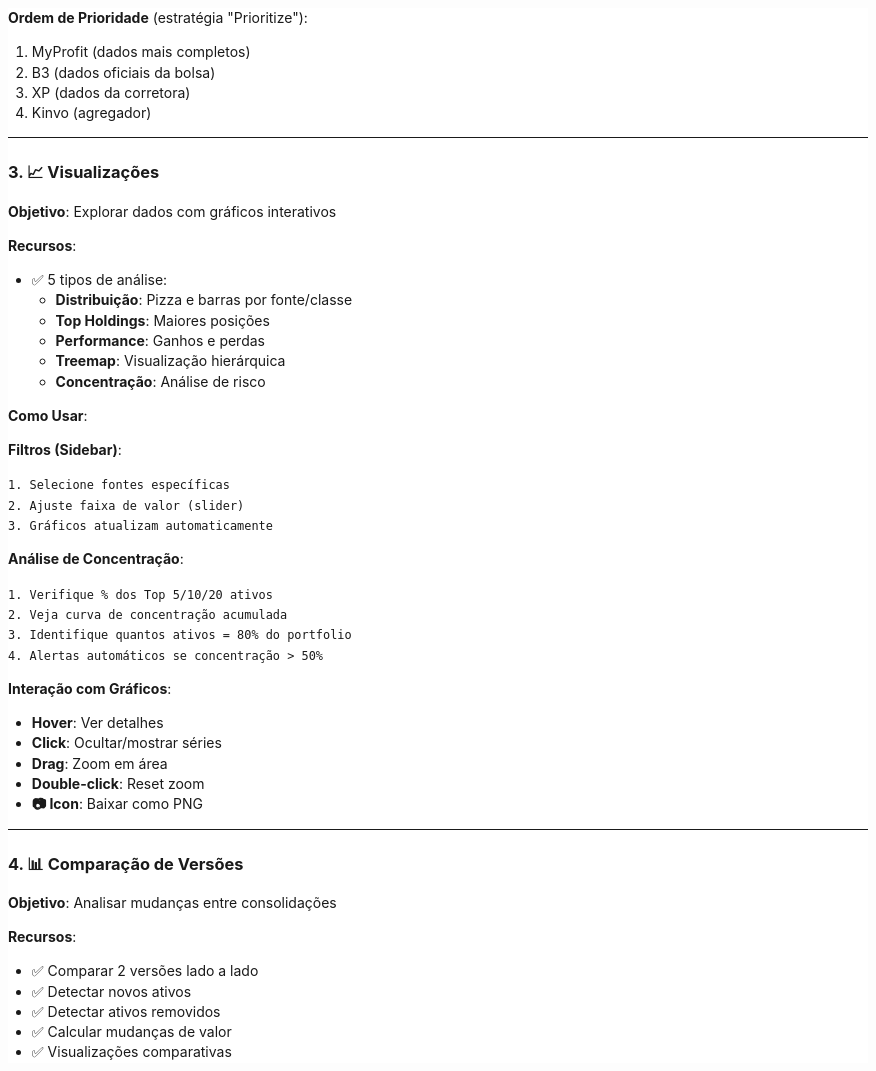 **Ordem de Prioridade** (estratégia "Prioritize"):
1. MyProfit (dados mais completos)
2. B3 (dados oficiais da bolsa)
3. XP (dados da corretora)
4. Kinvo (agregador)

---

### 3. 📈 Visualizações

**Objetivo**: Explorar dados com gráficos interativos

**Recursos**:
- ✅ 5 tipos de análise:
  - **Distribuição**: Pizza e barras por fonte/classe
  - **Top Holdings**: Maiores posições
  - **Performance**: Ganhos e perdas
  - **Treemap**: Visualização hierárquica
  - **Concentração**: Análise de risco

**Como Usar**:

**Filtros (Sidebar)**:
```
1. Selecione fontes específicas
2. Ajuste faixa de valor (slider)
3. Gráficos atualizam automaticamente
```

**Análise de Concentração**:
```
1. Verifique % dos Top 5/10/20 ativos
2. Veja curva de concentração acumulada
3. Identifique quantos ativos = 80% do portfolio
4. Alertas automáticos se concentração > 50%
```

**Interação com Gráficos**:
- **Hover**: Ver detalhes
- **Click**: Ocultar/mostrar séries
- **Drag**: Zoom em área
- **Double-click**: Reset zoom
- **📷 Icon**: Baixar como PNG

---

### 4. 📊 Comparação de Versões

**Objetivo**: Analisar mudanças entre consolidações

**Recursos**:
- ✅ Comparar 2 versões lado a lado
- ✅ Detectar novos ativos
- ✅ Detectar ativos removidos
- ✅ Calcular mudanças de valor
- ✅ Visualizações comparativas
